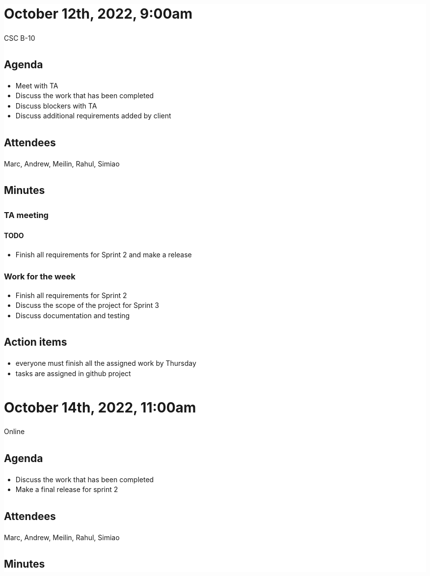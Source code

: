 
# October 12th, 2022, 9:00am

CSC B-10

## Agenda

- Meet with TA
- Discuss the work that has been completed
- Discuss blockers with TA
- Discuss additional requirements added by client

## Attendees

Marc, Andrew, Meilin, Rahul, Simiao

## Minutes

### TA meeting

#### TODO

- Finish all requirements for Sprint 2 and make a release

### Work for the week

- Finish all requirements for Sprint 2
- Discuss the scope of the project for Sprint 3
- Discuss documentation and testing

## Action items

- everyone must finish all the assigned work by Thursday
- tasks are assigned in github project

# October 14th, 2022, 11:00am

Online

## Agenda

- Discuss the work that has been completed
- Make a final release for sprint 2

## Attendees

Marc, Andrew, Meilin, Rahul, Simiao

## Minutes
